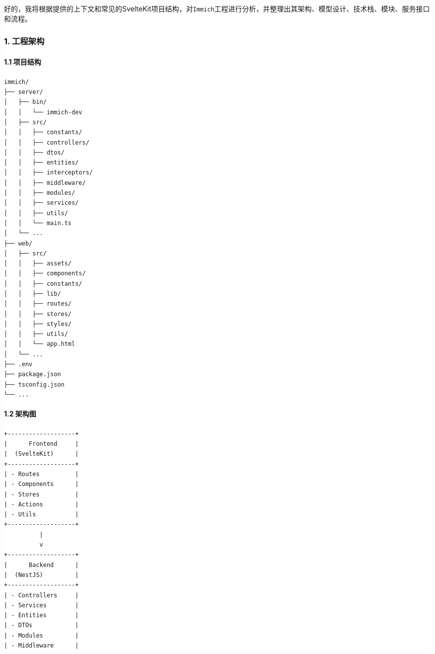 好的，我将根据提供的上下文和常见的SvelteKit项目结构，对`Immich`工程进行分析，并整理出其架构、模型设计、技术栈、模块、服务接口和流程。

### 1. 工程架构

#### 1.1 项目结构
```
immich/
├── server/
│   ├── bin/
│   │   └── immich-dev
│   ├── src/
│   │   ├── constants/
│   │   ├── controllers/
│   │   ├── dtos/
│   │   ├── entities/
│   │   ├── interceptors/
│   │   ├── middleware/
│   │   ├── modules/
│   │   ├── services/
│   │   ├── utils/
│   │   └── main.ts
│   └── ...
├── web/
│   ├── src/
│   │   ├── assets/
│   │   ├── components/
│   │   ├── constants/
│   │   ├── lib/
│   │   ├── routes/
│   │   ├── stores/
│   │   ├── styles/
│   │   ├── utils/
│   │   └── app.html
│   └── ...
├── .env
├── package.json
├── tsconfig.json
└── ...
```

#### 1.2 架构图
```
+-------------------+
|      Frontend     |
|  (SvelteKit)      |
+-------------------+
| - Routes          |
| - Components      |
| - Stores          |
| - Actions         |
| - Utils           |
+-------------------+
          |
          v
+-------------------+
|      Backend      |
|  (NestJS)         |
+-------------------+
| - Controllers     |
| - Services        |
| - Entities        |
| - DTOs            |
| - Modules         |
| - Middleware      |
```